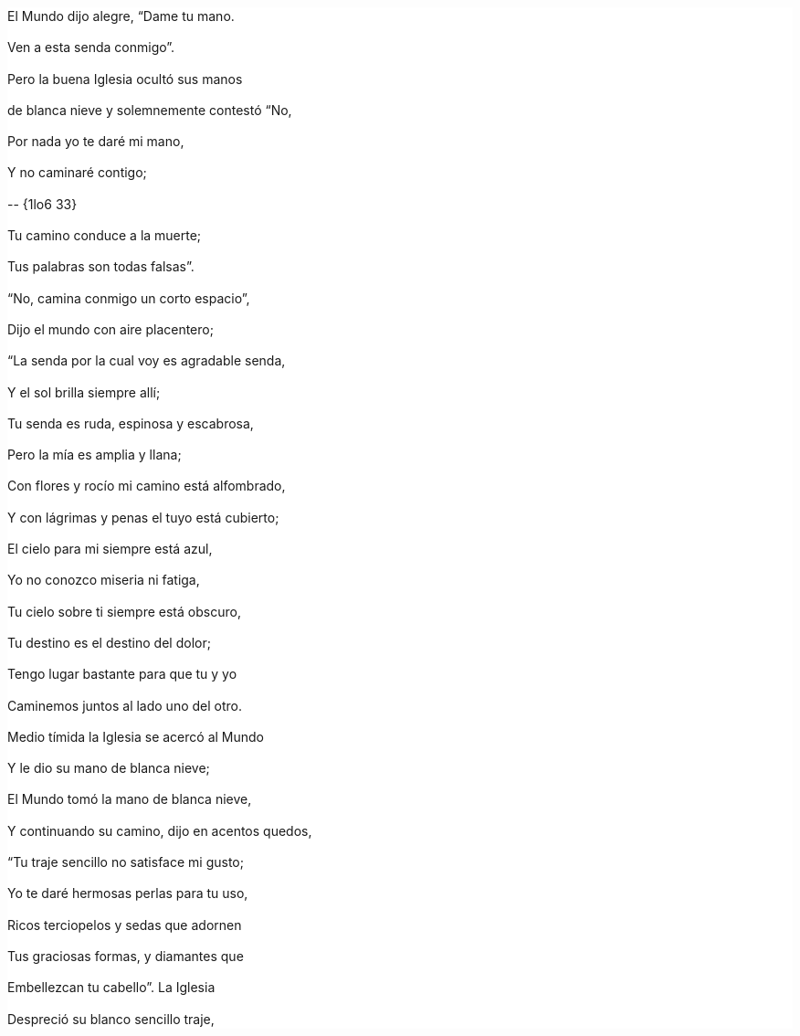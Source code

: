 El Mundo dijo alegre, “Dame tu mano.

 Ven a esta senda conmigo”.

Pero la buena Iglesia ocultó sus manos

 de blanca nieve y solemnemente contestó “No,

Por nada yo te daré mi mano,

 Y no caminaré contigo;

 -- {1lo6 33}   
  
  Tu camino conduce a la muerte;

 Tus palabras son todas falsas”.

“No, camina conmigo un corto espacio”,

 Dijo el mundo con aire placentero;

“La senda por la cual voy es agradable senda,

 Y el sol brilla siempre allí;

Tu senda es ruda, espinosa y escabrosa,

 Pero la mía es amplia y llana;

Con flores y rocío mi camino está alfombrado,

 Y con lágrimas y penas el tuyo está cubierto;

El cielo para mi siempre está azul,

 Yo no conozco miseria ni fatiga,

Tu cielo sobre ti siempre está obscuro,

 Tu destino es el destino del dolor;

Tengo lugar bastante para que tu y yo

 Caminemos juntos al lado uno del otro.

Medio tímida la Iglesia se acercó al Mundo

 Y le dio su mano de blanca nieve;

El Mundo tomó la mano de blanca nieve,

 Y continuando su camino, dijo en acentos quedos,

“Tu traje sencillo no satisface mi gusto;

 Yo te daré hermosas perlas para tu uso,

Ricos terciopelos y sedas que adornen

 Tus graciosas formas, y diamantes que

Embellezcan tu cabello”. La Iglesia

 Despreció su blanco sencillo traje,
